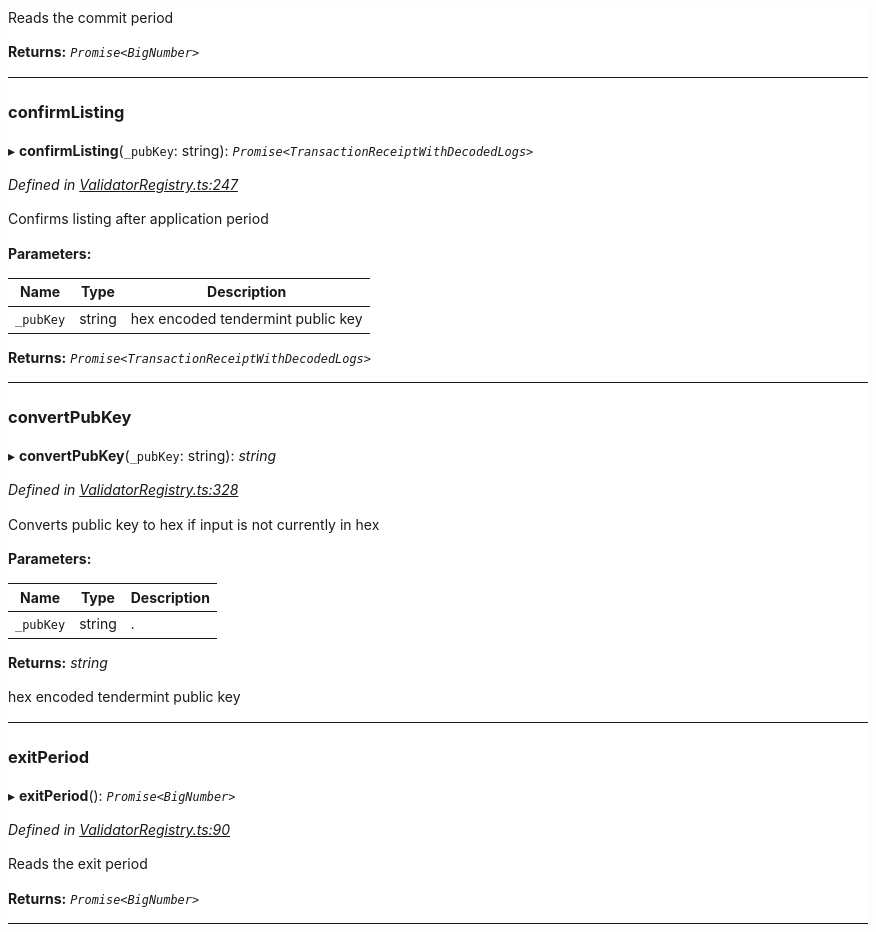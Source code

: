 Reads the commit period

**Returns:** _`Promise<BigNumber>`_

---

### confirmListing

▸ **confirmListing**(`_pubKey`: string): _`Promise<TransactionReceiptWithDecodedLogs>`_

_Defined in [ValidatorRegistry.ts:247](https://github.com/ParadigmFoundation/kosu-monorepo/blob/a7ce3d5b/packages/kosu-contract-helpers/src/ValidatorRegistry.ts#L247)_

Confirms listing after application period

**Parameters:**

| Name      | Type   | Description                       |
| --------- | ------ | --------------------------------- |
| `_pubKey` | string | hex encoded tendermint public key |

**Returns:** _`Promise<TransactionReceiptWithDecodedLogs>`_

---

### convertPubKey

▸ **convertPubKey**(`_pubKey`: string): _string_

_Defined in [ValidatorRegistry.ts:328](https://github.com/ParadigmFoundation/kosu-monorepo/blob/a7ce3d5b/packages/kosu-contract-helpers/src/ValidatorRegistry.ts#L328)_

Converts public key to hex if input is not currently in hex

**Parameters:**

| Name      | Type   | Description |
| --------- | ------ | ----------- |
| `_pubKey` | string | .           |

**Returns:** _string_

hex encoded tendermint public key

---

### exitPeriod

▸ **exitPeriod**(): _`Promise<BigNumber>`_

_Defined in [ValidatorRegistry.ts:90](https://github.com/ParadigmFoundation/kosu-monorepo/blob/a7ce3d5b/packages/kosu-contract-helpers/src/ValidatorRegistry.ts#L90)_

Reads the exit period

**Returns:** _`Promise<BigNumber>`_

---

